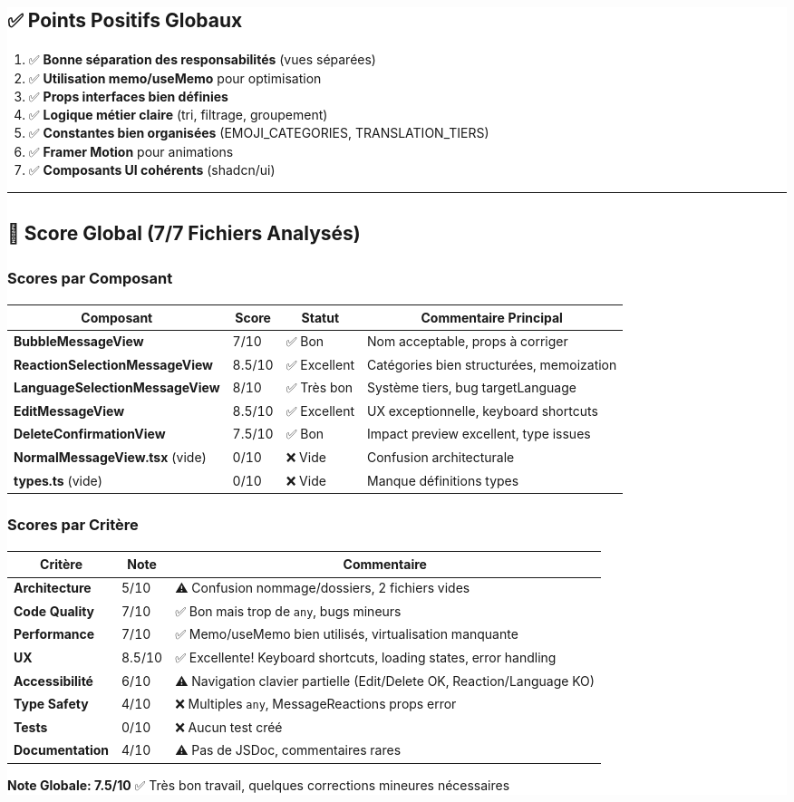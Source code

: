 
## ✅ Points Positifs Globaux

1. ✅ **Bonne séparation des responsabilités** (vues séparées)
2. ✅ **Utilisation memo/useMemo** pour optimisation
3. ✅ **Props interfaces bien définies**
4. ✅ **Logique métier claire** (tri, filtrage, groupement)
5. ✅ **Constantes bien organisées** (EMOJI_CATEGORIES, TRANSLATION_TIERS)
6. ✅ **Framer Motion** pour animations
7. ✅ **Composants UI cohérents** (shadcn/ui)

---

## 🎯 Score Global (7/7 Fichiers Analysés)

### Scores par Composant

| Composant | Score | Statut | Commentaire Principal |
|-----------|-------|--------|----------------------|
| **BubbleMessageView** | 7/10 | ✅ Bon | Nom acceptable, props à corriger |
| **ReactionSelectionMessageView** | 8.5/10 | ✅ Excellent | Catégories bien structurées, memoization |
| **LanguageSelectionMessageView** | 8/10 | ✅ Très bon | Système tiers, bug targetLanguage |
| **EditMessageView** | 8.5/10 | ✅ Excellent | UX exceptionnelle, keyboard shortcuts |
| **DeleteConfirmationView** | 7.5/10 | ✅ Bon | Impact preview excellent, type issues |
| **NormalMessageView.tsx** (vide) | 0/10 | ❌ Vide | Confusion architecturale |
| **types.ts** (vide) | 0/10 | ❌ Vide | Manque définitions types |

### Scores par Critère

| Critère | Note | Commentaire |
|---------|------|-------------|
| **Architecture** | 5/10 | ⚠️ Confusion nommage/dossiers, 2 fichiers vides |
| **Code Quality** | 7/10 | ✅ Bon mais trop de `any`, bugs mineurs |
| **Performance** | 7/10 | ✅ Memo/useMemo bien utilisés, virtualisation manquante |
| **UX** | 8.5/10 | ✅ Excellente! Keyboard shortcuts, loading states, error handling |
| **Accessibilité** | 6/10 | ⚠️ Navigation clavier partielle (Edit/Delete OK, Reaction/Language KO) |
| **Type Safety** | 4/10 | ❌ Multiples `any`, MessageReactions props error |
| **Tests** | 0/10 | ❌ Aucun test créé |
| **Documentation** | 4/10 | ⚠️ Pas de JSDoc, commentaires rares |

**Note Globale: 7.5/10** ✅ Très bon travail, quelques corrections mineures nécessaires
